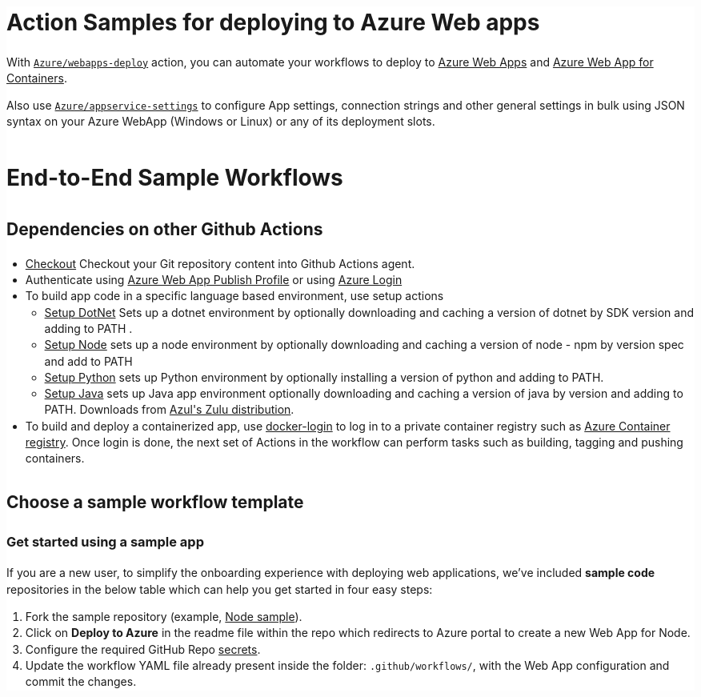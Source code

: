 # Action Samples for deploying to Azure Web apps 

With [`Azure/webapps-deploy`](https://github.com/Azure/webapps-deploy) action, you can automate your workflows to deploy to [Azure Web Apps](https://azure.microsoft.com/en-us/services/app-service/web/) and [Azure Web App for Containers](https://azure.microsoft.com/en-us/services/app-service/containers/).

Also use [`Azure/appservice-settings`](https://github.com/Azure/appservice-settings) to configure App settings, connection strings and other general settings in bulk using JSON syntax on your Azure WebApp (Windows or Linux) or any of its deployment slots.

# End-to-End Sample Workflows

## Dependencies on other Github Actions

* [Checkout](https://github.com/actions/checkout) Checkout your Git repository content into Github Actions agent.
* Authenticate using [Azure Web App Publish Profile](https://github.com/projectkudu/kudu/wiki/Deployment-credentials#site-credentials-aka-publish-profile-credentials) or using [Azure Login](https://github.com/Azure/login)
* To build app code in a specific language based environment, use setup actions 
  * [Setup DotNet](https://github.com/actions/setup-dotnet) Sets up a dotnet environment by optionally downloading and caching a version of dotnet by SDK version and adding to PATH .
  * [Setup Node](https://github.com/actions/setup-node) sets up a node environment by optionally downloading and caching a version of node - npm by version spec and add to PATH
  * [Setup Python](https://github.com/actions/setup-python) sets up Python environment by optionally installing a version of python and adding to PATH.
  * [Setup Java](https://github.com/actions/setup-java) sets up Java app environment optionally downloading and caching a version of java by version and adding to PATH. Downloads from [Azul's Zulu distribution](http://static.azul.com/zulu/bin/).
* To build and deploy a containerized app, use [docker-login](https://github.com/Azure/docker-login) to log in to a private container registry such as [Azure Container registry](https://azure.microsoft.com/en-us/services/container-registry/). 
Once login is done, the next set of Actions in the workflow can perform tasks such as building, tagging and pushing containers. 
  
## Choose a sample workflow template

### Get started using a sample app

If you are a new user, to simplify the onboarding experience with deploying web applications, we’ve included **sample code** repositories in the below table which can help you get started in four easy steps:

1. Fork the sample repository (example, [Node sample](https://github.com/Azure-Samples/node_express_app)).
2. Click on **Deploy to Azure** in the readme file within the repo which redirects to Azure portal to create a new Web App for Node.
3. Configure the required GitHub Repo [secrets](https://help.github.com/en/actions/configuring-and-managing-workflows/creating-and-storing-encrypted-secrets).
4. Update the workflow YAML file already present inside the folder: `.github/workflows/`, with the Web App configuration and commit the changes.
